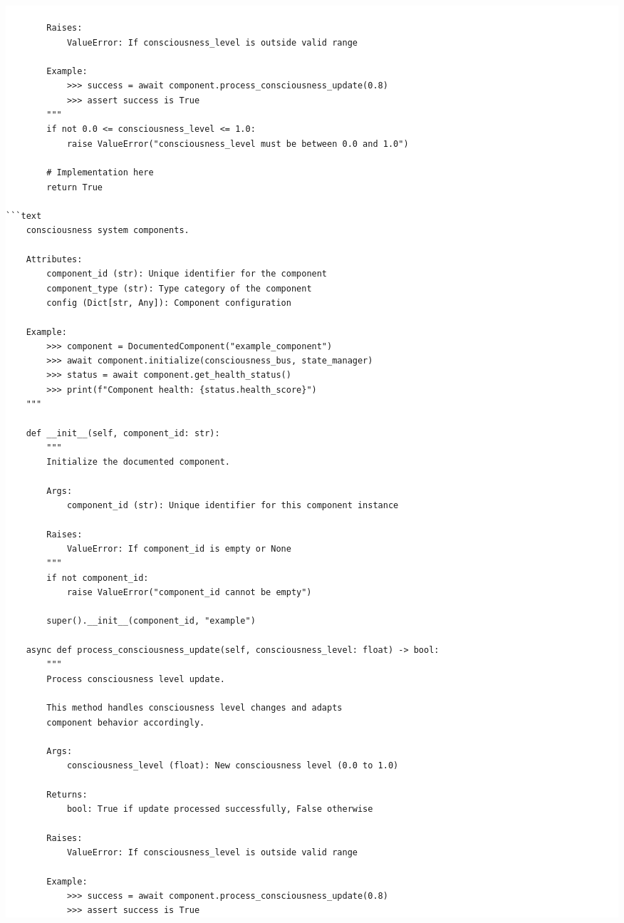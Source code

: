 ```mermaid

        Raises:
            ValueError: If consciousness_level is outside valid range

        Example:
            >>> success = await component.process_consciousness_update(0.8)
            >>> assert success is True
        """
        if not 0.0 <= consciousness_level <= 1.0:
            raise ValueError("consciousness_level must be between 0.0 and 1.0")

        # Implementation here
        return True

```text
    consciousness system components.

    Attributes:
        component_id (str): Unique identifier for the component
        component_type (str): Type category of the component
        config (Dict[str, Any]): Component configuration

    Example:
        >>> component = DocumentedComponent("example_component")
        >>> await component.initialize(consciousness_bus, state_manager)
        >>> status = await component.get_health_status()
        >>> print(f"Component health: {status.health_score}")
    """

    def __init__(self, component_id: str):
        """
        Initialize the documented component.

        Args:
            component_id (str): Unique identifier for this component instance

        Raises:
            ValueError: If component_id is empty or None
        """
        if not component_id:
            raise ValueError("component_id cannot be empty")

        super().__init__(component_id, "example")

    async def process_consciousness_update(self, consciousness_level: float) -> bool:
        """
        Process consciousness level update.

        This method handles consciousness level changes and adapts
        component behavior accordingly.

        Args:
            consciousness_level (float): New consciousness level (0.0 to 1.0)

        Returns:
            bool: True if update processed successfully, False otherwise

        Raises:
            ValueError: If consciousness_level is outside valid range

        Example:
            >>> success = await component.process_consciousness_update(0.8)
            >>> assert success is True
```